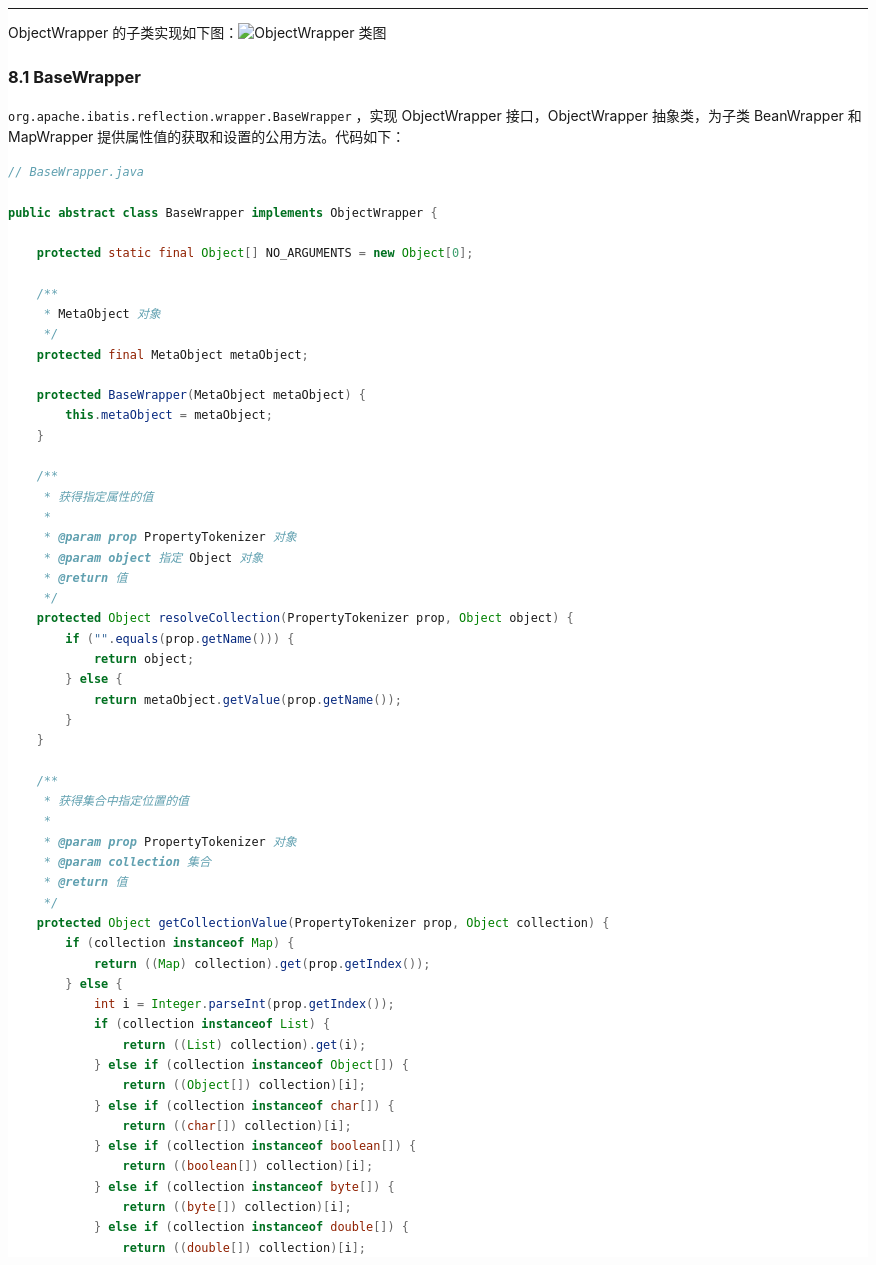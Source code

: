 ------

ObjectWrapper 的子类实现如下图：![ObjectWrapper 类图](http://ahaolin-public-img.oss-cn-hangzhou.aliyuncs.com/img/202201090251232.png)

### 8.1 BaseWrapper

`org.apache.ibatis.reflection.wrapper.BaseWrapper` ，实现 ObjectWrapper 接口，ObjectWrapper 抽象类，为子类 BeanWrapper 和 MapWrapper 提供属性值的获取和设置的公用方法。代码如下：

```java
// BaseWrapper.java

public abstract class BaseWrapper implements ObjectWrapper {

    protected static final Object[] NO_ARGUMENTS = new Object[0];

    /**
     * MetaObject 对象
     */
    protected final MetaObject metaObject;

    protected BaseWrapper(MetaObject metaObject) {
        this.metaObject = metaObject;
    }

    /**
     * 获得指定属性的值
     *
     * @param prop PropertyTokenizer 对象
     * @param object 指定 Object 对象
     * @return 值
     */
    protected Object resolveCollection(PropertyTokenizer prop, Object object) {
        if ("".equals(prop.getName())) {
            return object;
        } else {
            return metaObject.getValue(prop.getName());
        }
    }

    /**
     * 获得集合中指定位置的值
     *
     * @param prop PropertyTokenizer 对象
     * @param collection 集合
     * @return 值
     */
    protected Object getCollectionValue(PropertyTokenizer prop, Object collection) {
        if (collection instanceof Map) {
            return ((Map) collection).get(prop.getIndex());
        } else {
            int i = Integer.parseInt(prop.getIndex());
            if (collection instanceof List) {
                return ((List) collection).get(i);
            } else if (collection instanceof Object[]) {
                return ((Object[]) collection)[i];
            } else if (collection instanceof char[]) {
                return ((char[]) collection)[i];
            } else if (collection instanceof boolean[]) {
                return ((boolean[]) collection)[i];
            } else if (collection instanceof byte[]) {
                return ((byte[]) collection)[i];
            } else if (collection instanceof double[]) {
                return ((double[]) collection)[i];
```
